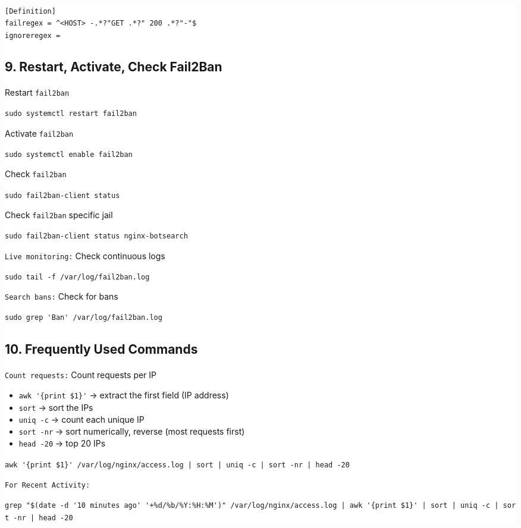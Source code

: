 ```
[Definition]
failregex = ^<HOST> -.*?"GET .*?" 200 .*?"-"$
ignoreregex =
```

## 9. Restart, Activate, Check Fail2Ban

Restart `fail2ban`

```
sudo systemctl restart fail2ban
```

Activate `fail2ban`

```
sudo systemctl enable fail2ban
```

Check `fail2ban`

```
sudo fail2ban-client status
```

Check `fail2ban` specific jail

```
sudo fail2ban-client status nginx-botsearch
```

`Live monitoring:` Check continuous logs

```
sudo tail -f /var/log/fail2ban.log
```

`Search bans:` Check for bans

```
sudo grep 'Ban' /var/log/fail2ban.log
```

## 10. Frequently Used Commands

`Count requests:` Count requests per IP

- `awk '{print $1}'` → extract the first field (IP address)
- `sort` → sort the IPs
- `uniq -c` → count each unique IP
- `sort -nr` → sort numerically, reverse (most requests first)
- `head -20` → top 20 IPs

```
awk '{print $1}' /var/log/nginx/access.log | sort | uniq -c | sort -nr | head -20
```

`For Recent Activity:`

```
grep "$(date -d '10 minutes ago' '+%d/%b/%Y:%H:%M')" /var/log/nginx/access.log | awk '{print $1}' | sort | uniq -c | sort -nr | head -20
```
